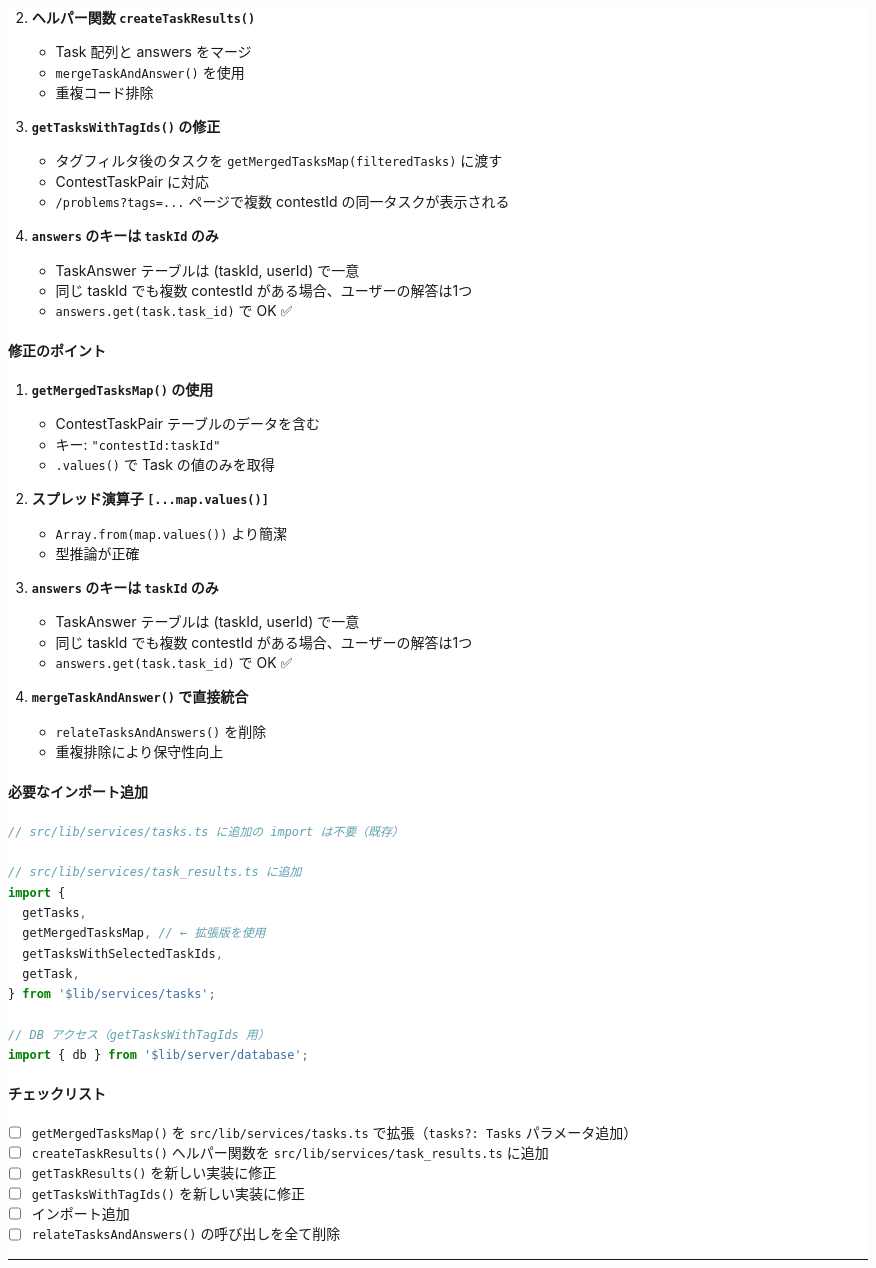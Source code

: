 2. **ヘルパー関数 `createTaskResults()`**
   - Task 配列と answers をマージ
   - `mergeTaskAndAnswer()` を使用
   - 重複コード排除

3. **`getTasksWithTagIds()` の修正**
   - タグフィルタ後のタスクを `getMergedTasksMap(filteredTasks)` に渡す
   - ContestTaskPair に対応
   - `/problems?tags=...` ページで複数 contestId の同一タスクが表示される

4. **`answers` のキーは `taskId` のみ**
   - TaskAnswer テーブルは (taskId, userId) で一意
   - 同じ taskId でも複数 contestId がある場合、ユーザーの解答は1つ
   - `answers.get(task.task_id)` で OK ✅

#### 修正のポイント

1. **`getMergedTasksMap()` の使用**
   - ContestTaskPair テーブルのデータを含む
   - キー: `"contestId:taskId"`
   - `.values()` で Task の値のみを取得

2. **スプレッド演算子 `[...map.values()]`**
   - `Array.from(map.values())` より簡潔
   - 型推論が正確

3. **`answers` のキーは `taskId` のみ**
   - TaskAnswer テーブルは (taskId, userId) で一意
   - 同じ taskId でも複数 contestId がある場合、ユーザーの解答は1つ
   - `answers.get(task.task_id)` で OK ✅

4. **`mergeTaskAndAnswer()` で直接統合**
   - `relateTasksAndAnswers()` を削除
   - 重複排除により保守性向上

#### 必要なインポート追加

```typescript
// src/lib/services/tasks.ts に追加の import は不要（既存）

// src/lib/services/task_results.ts に追加
import {
  getTasks,
  getMergedTasksMap, // ← 拡張版を使用
  getTasksWithSelectedTaskIds,
  getTask,
} from '$lib/services/tasks';

// DB アクセス（getTasksWithTagIds 用）
import { db } from '$lib/server/database';
```

#### チェックリスト

- [ ] `getMergedTasksMap()` を `src/lib/services/tasks.ts` で拡張（`tasks?: Tasks` パラメータ追加）
- [ ] `createTaskResults()` ヘルパー関数を `src/lib/services/task_results.ts` に追加
- [ ] `getTaskResults()` を新しい実装に修正
- [ ] `getTasksWithTagIds()` を新しい実装に修正
- [ ] インポート追加
- [ ] `relateTasksAndAnswers()` の呼び出しを全て削除

---